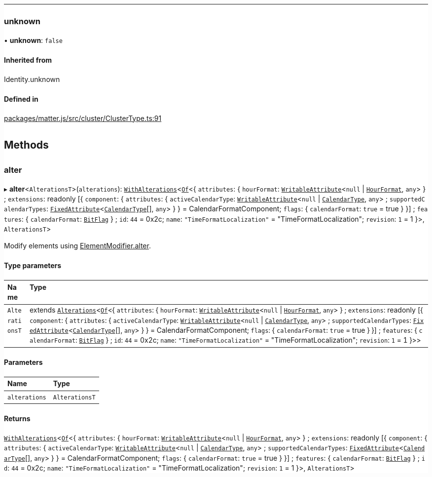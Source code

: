 ___

### unknown

• **unknown**: ``false``

#### Inherited from

Identity.unknown

#### Defined in

[packages/matter.js/src/cluster/ClusterType.ts:91](https://github.com/project-chip/matter.js/blob/2d9f2165d2672864fda3496a6d0d5f93597f82c6/packages/matter.js/src/cluster/ClusterType.ts#L91)

## Methods

### alter

▸ **alter**\<`AlterationsT`\>(`alterations`): [`WithAlterations`](../modules/cluster_export.ElementModifier.md#withalterations)\<[`Of`](cluster_export.ClusterType.Of.md)\<\{ `attributes`: \{ `hourFormat`: [`WritableAttribute`](cluster_export.WritableAttribute.md)\<``null`` \| [`HourFormat`](../enums/cluster_export.TimeFormatLocalization.HourFormat.md), `any`\>  } ; `extensions`: readonly [\{ `component`: \{ `attributes`: \{ `activeCalendarType`: [`WritableAttribute`](cluster_export.WritableAttribute.md)\<``null`` \| [`CalendarType`](../enums/cluster_export.TimeFormatLocalization.CalendarType.md), `any`\> ; `supportedCalendarTypes`: [`FixedAttribute`](cluster_export.FixedAttribute.md)\<[`CalendarType`](../enums/cluster_export.TimeFormatLocalization.CalendarType.md)[], `any`\>  }  } = CalendarFormatComponent; `flags`: \{ `calendarFormat`: ``true`` = true }  }] ; `features`: \{ `calendarFormat`: [`BitFlag`](../modules/schema_export.md#bitflag)  } ; `id`: ``44`` = 0x2c; `name`: ``"TimeFormatLocalization"`` = "TimeFormatLocalization"; `revision`: ``1`` = 1 }\>, `AlterationsT`\>

Modify elements using [ElementModifier.alter](../classes/cluster_export.ElementModifier-1.md#alter).

#### Type parameters

| Name | Type |
| :------ | :------ |
| `AlterationsT` | extends [`Alterations`](../modules/cluster_export.ElementModifier.md#alterations)\<[`Of`](cluster_export.ClusterType.Of.md)\<\{ `attributes`: \{ `hourFormat`: [`WritableAttribute`](cluster_export.WritableAttribute.md)\<``null`` \| [`HourFormat`](../enums/cluster_export.TimeFormatLocalization.HourFormat.md), `any`\>  } ; `extensions`: readonly [\{ `component`: \{ `attributes`: \{ `activeCalendarType`: [`WritableAttribute`](cluster_export.WritableAttribute.md)\<``null`` \| [`CalendarType`](../enums/cluster_export.TimeFormatLocalization.CalendarType.md), `any`\> ; `supportedCalendarTypes`: [`FixedAttribute`](cluster_export.FixedAttribute.md)\<[`CalendarType`](../enums/cluster_export.TimeFormatLocalization.CalendarType.md)[], `any`\>  }  } = CalendarFormatComponent; `flags`: \{ `calendarFormat`: ``true`` = true }  }] ; `features`: \{ `calendarFormat`: [`BitFlag`](../modules/schema_export.md#bitflag)  } ; `id`: ``44`` = 0x2c; `name`: ``"TimeFormatLocalization"`` = "TimeFormatLocalization"; `revision`: ``1`` = 1 }\>\> |

#### Parameters

| Name | Type |
| :------ | :------ |
| `alterations` | `AlterationsT` |

#### Returns

[`WithAlterations`](../modules/cluster_export.ElementModifier.md#withalterations)\<[`Of`](cluster_export.ClusterType.Of.md)\<\{ `attributes`: \{ `hourFormat`: [`WritableAttribute`](cluster_export.WritableAttribute.md)\<``null`` \| [`HourFormat`](../enums/cluster_export.TimeFormatLocalization.HourFormat.md), `any`\>  } ; `extensions`: readonly [\{ `component`: \{ `attributes`: \{ `activeCalendarType`: [`WritableAttribute`](cluster_export.WritableAttribute.md)\<``null`` \| [`CalendarType`](../enums/cluster_export.TimeFormatLocalization.CalendarType.md), `any`\> ; `supportedCalendarTypes`: [`FixedAttribute`](cluster_export.FixedAttribute.md)\<[`CalendarType`](../enums/cluster_export.TimeFormatLocalization.CalendarType.md)[], `any`\>  }  } = CalendarFormatComponent; `flags`: \{ `calendarFormat`: ``true`` = true }  }] ; `features`: \{ `calendarFormat`: [`BitFlag`](../modules/schema_export.md#bitflag)  } ; `id`: ``44`` = 0x2c; `name`: ``"TimeFormatLocalization"`` = "TimeFormatLocalization"; `revision`: ``1`` = 1 }\>, `AlterationsT`\>
